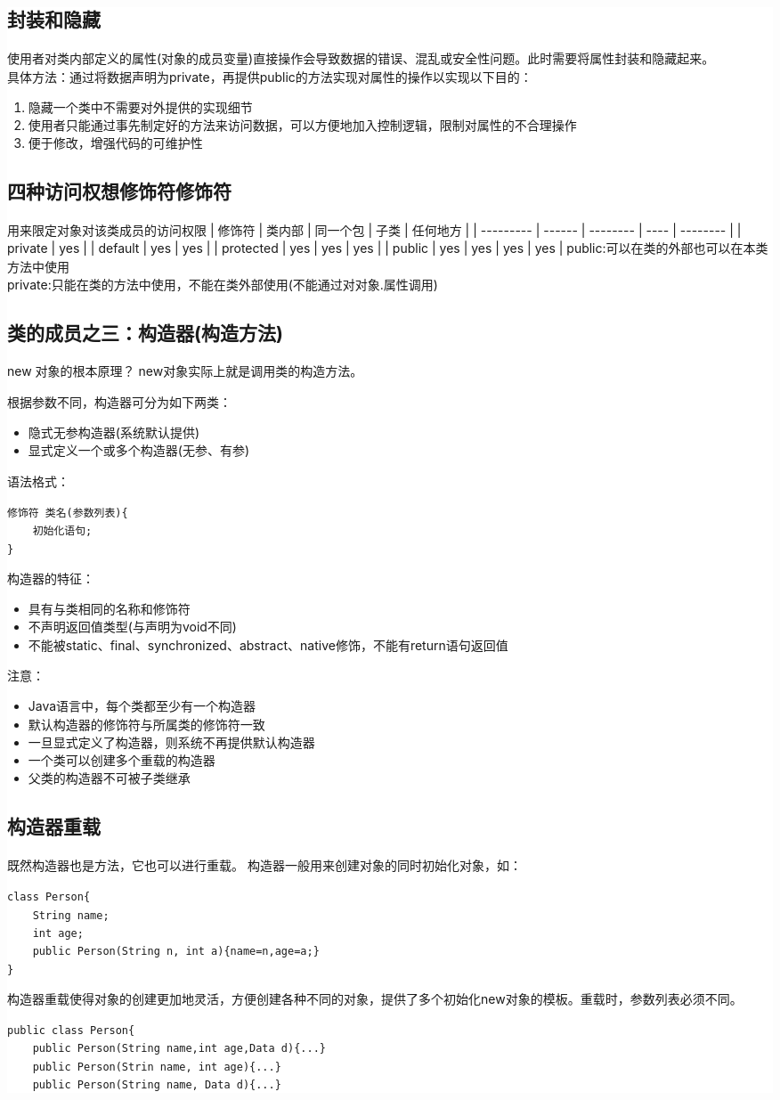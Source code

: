 ## 封装和隐藏
使用者对类内部定义的属性(对象的成员变量)直接操作会导致数据的错误、混乱或安全性问题。此时需要将属性封装和隐藏起来。  
具体方法：通过将数据声明为private，再提供public的方法实现对属性的操作以实现以下目的：  
1. 隐藏一个类中不需要对外提供的实现细节
2. 使用者只能通过事先制定好的方法来访问数据，可以方便地加入控制逻辑，限制对属性的不合理操作
3. 便于修改，增强代码的可维护性


## 四种访问权想修饰符修饰符
用来限定对象对该类成员的访问权限
| 修饰符    | 类内部 | 同一个包 | 子类 | 任何地方 |
| --------- | ------ | -------- | ---- | -------- |
| private   | yes    |
| default   | yes    | yes      |
| protected | yes    | yes      | yes  |
| public    | yes    | yes      | yes  | yes      |
public:可以在类的外部也可以在本类方法中使用  
private:只能在类的方法中使用，不能在类外部使用(不能通过对对象.属性调用)

## 类的成员之三：构造器(构造方法)
new 对象的根本原理？ new对象实际上就是调用类的构造方法。      

根据参数不同，构造器可分为如下两类：
+ 隐式无参构造器(系统默认提供)
+ 显式定义一个或多个构造器(无参、有参)

语法格式：
```
修饰符 类名(参数列表){
    初始化语句;
}
```

构造器的特征：
+ 具有与类相同的名称和修饰符
+ 不声明返回值类型(与声明为void不同)
+ 不能被static、final、synchronized、abstract、native修饰，不能有return语句返回值

注意：
+ Java语言中，每个类都至少有一个构造器
+ 默认构造器的修饰符与所属类的修饰符一致
+ 一旦显式定义了构造器，则系统不再提供默认构造器
+ 一个类可以创建多个重载的构造器
+ 父类的构造器不可被子类继承

## 构造器重载
既然构造器也是方法，它也可以进行重载。
构造器一般用来创建对象的同时初始化对象，如：
```
class Person{
    String name;
    int age;
    public Person(String n, int a){name=n,age=a;}
}
```
构造器重载使得对象的创建更加地灵活，方便创建各种不同的对象，提供了多个初始化new对象的模板。重载时，参数列表必须不同。
```
public class Person{
    public Person(String name,int age,Data d){...}
    public Person(Strin name, int age){...}
    public Person(String name, Data d){...}
```